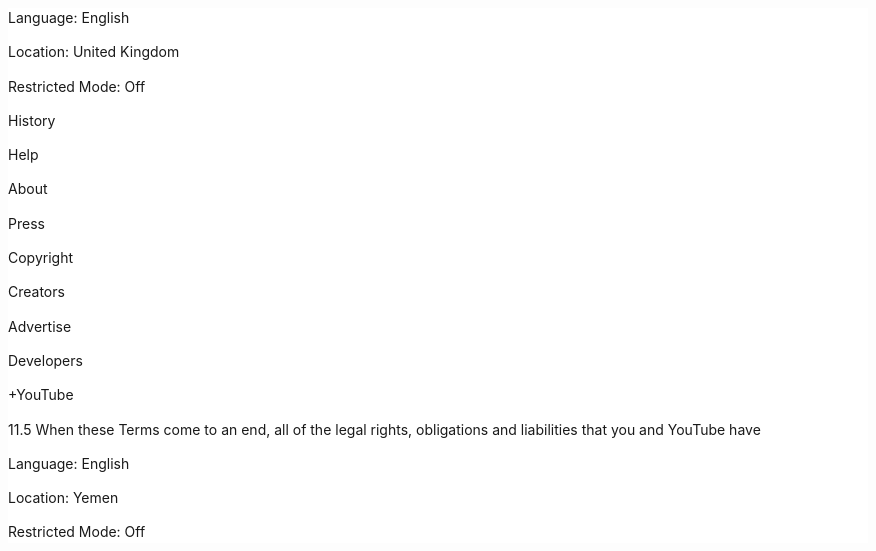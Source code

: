 
<span style="background-color: green;">
 


 Language: English 


 


Location: United Kingdom 


 


Restricted Mode: Off 


 


History


 


Help


About


 Press


 Copyright


 Creators


 Advertise


 Developers


 +YouTube


</span>11.5 When these Terms come to an end, all of the legal rights, obligations and liabilities that you and YouTube have


<span style="background-color: red;">
 


 Language: English 


 


Location: Yemen 


 


Restricted Mode: Off 


 